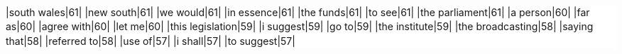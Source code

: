 |south wales|61|
|new south|61|
|we would|61|
|in essence|61|
|the funds|61|
|to see|61|
|the parliament|61|
|a person|60|
|far as|60|
|agree with|60|
|let me|60|
|this legislation|59|
|i suggest|59|
|go to|59|
|the institute|59|
|the broadcasting|58|
|saying that|58|
|referred to|58|
|use of|57|
|i shall|57|
|to suggest|57|
